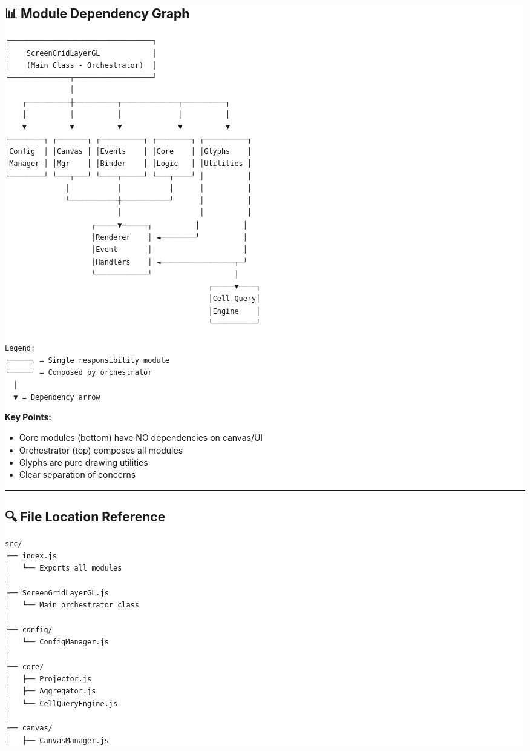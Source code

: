 
## 📊 Module Dependency Graph

```
┌─────────────────────────────────┐
│    ScreenGridLayerGL            │
│    (Main Class - Orchestrator)  │
└──────────────┬──────────────────┘
               │
    ┌──────────┼──────────┬─────────────┬──────────┐
    │          │          │             │          │
    ▼          ▼          ▼             ▼          ▼
┌────────┐ ┌───────┐ ┌──────────┐ ┌────────┐ ┌──────────┐
│Config  │ │Canvas │ │Events    │ │Core    │ │Glyphs    │
│Manager │ │Mgr    │ │Binder    │ │Logic   │ │Utilities │
└────────┘ └───┬───┘ └────┬─────┘ └───┬────┘ │          │
              │           │           │      │          │
              └───────────┼───────────┘      │          │
                          │                  │          │
                    ┌─────▼──────┐          │          │
                    │Renderer    │ ◄────────┘          │
                    │Event       │                     │
                    │Handlers    │ ◄─────────────────┬─┘
                    └────────────┘                   │
                                               ┌─────▼────┐
                                               │Cell Query│
                                               │Engine    │
                                               └──────────┘

Legend:
┌─────┐ = Single responsibility module
└─────┘ = Composed by orchestrator
  │
  ▼ = Dependency arrow
```

**Key Points:**
- Core modules (bottom) have NO dependencies on canvas/UI
- Orchestrator (top) composes all modules
- Glyphs are pure drawing utilities
- Clear separation of concerns

---

## 🔍 File Location Reference

```
src/
├── index.js
│   └── Exports all modules
│
├── ScreenGridLayerGL.js
│   └── Main orchestrator class
│
├── config/
│   └── ConfigManager.js
│
├── core/
│   ├── Projector.js
│   ├── Aggregator.js
│   └── CellQueryEngine.js
│
├── canvas/
│   ├── CanvasManager.js
```